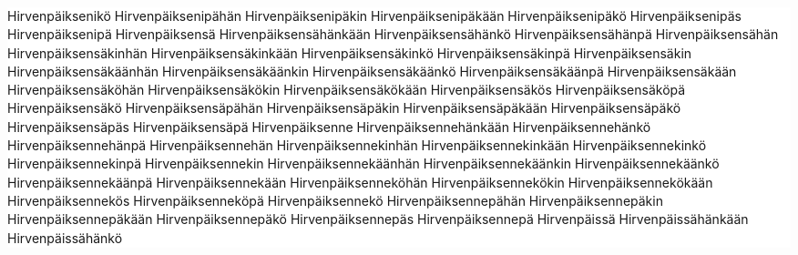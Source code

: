 Hirvenpäiksenikö
Hirvenpäiksenipähän
Hirvenpäiksenipäkin
Hirvenpäiksenipäkään
Hirvenpäiksenipäkö
Hirvenpäiksenipäs
Hirvenpäiksenipä
Hirvenpäiksensä
Hirvenpäiksensähänkään
Hirvenpäiksensähänkö
Hirvenpäiksensähänpä
Hirvenpäiksensähän
Hirvenpäiksensäkinhän
Hirvenpäiksensäkinkään
Hirvenpäiksensäkinkö
Hirvenpäiksensäkinpä
Hirvenpäiksensäkin
Hirvenpäiksensäkäänhän
Hirvenpäiksensäkäänkin
Hirvenpäiksensäkäänkö
Hirvenpäiksensäkäänpä
Hirvenpäiksensäkään
Hirvenpäiksensäköhän
Hirvenpäiksensäkökin
Hirvenpäiksensäkökään
Hirvenpäiksensäkös
Hirvenpäiksensäköpä
Hirvenpäiksensäkö
Hirvenpäiksensäpähän
Hirvenpäiksensäpäkin
Hirvenpäiksensäpäkään
Hirvenpäiksensäpäkö
Hirvenpäiksensäpäs
Hirvenpäiksensäpä
Hirvenpäiksenne
Hirvenpäiksennehänkään
Hirvenpäiksennehänkö
Hirvenpäiksennehänpä
Hirvenpäiksennehän
Hirvenpäiksennekinhän
Hirvenpäiksennekinkään
Hirvenpäiksennekinkö
Hirvenpäiksennekinpä
Hirvenpäiksennekin
Hirvenpäiksennekäänhän
Hirvenpäiksennekäänkin
Hirvenpäiksennekäänkö
Hirvenpäiksennekäänpä
Hirvenpäiksennekään
Hirvenpäiksenneköhän
Hirvenpäiksennekökin
Hirvenpäiksennekökään
Hirvenpäiksennekös
Hirvenpäiksenneköpä
Hirvenpäiksennekö
Hirvenpäiksennepähän
Hirvenpäiksennepäkin
Hirvenpäiksennepäkään
Hirvenpäiksennepäkö
Hirvenpäiksennepäs
Hirvenpäiksennepä
Hirvenpäissä
Hirvenpäissähänkään
Hirvenpäissähänkö